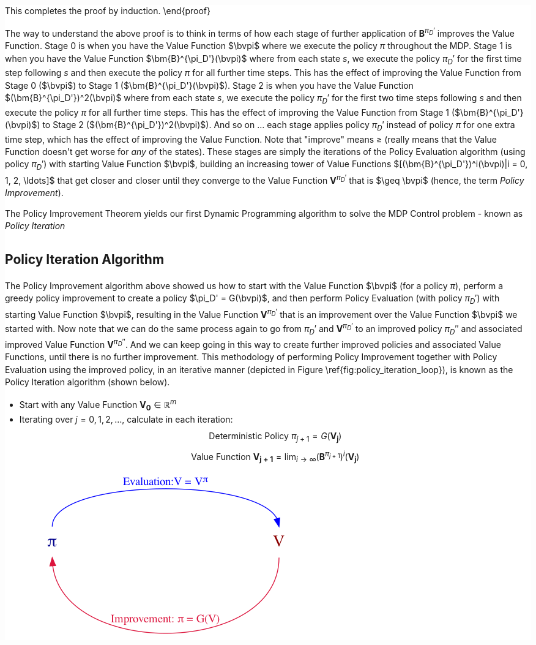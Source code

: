 This completes the proof by induction.
\end{proof}

The way to understand the above proof is to think in terms of how each stage of further application of $\bm{B}^{\pi_D'}$ improves the Value Function. Stage 0 is when you have the Value Function $\bvpi$ where we execute the policy $\pi$ throughout the MDP. Stage 1 is when you have the Value Function $\bm{B}^{\pi_D'}(\bvpi)$ where from each state $s$, we execute the policy $\pi_D'$ for the first time step following $s$ and then execute the policy $\pi$ for all further time steps. This has the effect of improving the Value Function from Stage 0 ($\bvpi$) to Stage 1 ($\bm{B}^{\pi_D'}(\bvpi)$). Stage 2 is when you have the Value Function $(\bm{B}^{\pi_D'})^2(\bvpi)$ where from each state $s$, we execute the policy $\pi_D'$ for the first two time steps following $s$ and then execute the policy $\pi$ for all further time steps. This has the effect of improving the Value Function from Stage 1 ($\bm{B}^{\pi_D'}(\bvpi)$) to Stage 2 ($(\bm{B}^{\pi_D'})^2(\bvpi)$). And so on … each stage applies policy $\pi_D'$ instead of policy $\pi$ for one extra time step, which has the effect of improving the Value Function. Note that "improve" means $\geq$ (really means that the Value Function doesn't get worse for *any* of the states). These stages are simply the iterations of the Policy Evaluation algorithm (using policy $\pi_D'$) with starting Value Function $\bvpi$, building an increasing tower of Value Functions $[(\bm{B}^{\pi_D'})^i(\bvpi)|i = 0, 1, 2, \ldots]$ that get closer and closer until they converge to the Value Function $\bm{V}^{\pi_D'}$ that is $\geq \bvpi$ (hence, the term *Policy Improvement*).

The Policy Improvement Theorem yields our first Dynamic Programming algorithm to solve the MDP Control problem - known as *Policy Iteration*

## Policy Iteration Algorithm

The Policy Improvement algorithm above showed us how to start with the Value Function $\bvpi$ (for a policy $\pi$), perform a greedy policy improvement to create a policy $\pi_D' = G(\bvpi)$, and then perform Policy Evaluation (with policy $\pi_D'$) with starting Value Function $\bvpi$, resulting in the Value Function $\bm{V}^{\pi_D'}$ that is an improvement over the Value Function $\bvpi$ we started with. Now note that we can do the same process again to go from $\pi_D'$ and $\bm{V}^{\pi_D'}$ to an improved policy $\pi_D''$ and associated improved Value Function $\bm{V}^{\pi_D''}$. And we can keep going in this way to create further improved policies and associated Value Functions, until there is no further improvement. This methodology of performing Policy Improvement together with Policy Evaluation using the improved policy, in an iterative manner (depicted in Figure \ref{fig:policy_iteration_loop}), is known as the Policy Iteration algorithm (shown below).

* Start with any Value Function $\bm{V_0} \in \mathbb{R}^m$
* Iterating over $j = 0, 1, 2, \ldots$, calculate in each iteration:
$$\text{ Deterministic Policy } \pi_{j+1} = G(\bm{V_j})$$
$$\text{ Value Function } \bm{V_{j+1}} = \lim_{i\rightarrow \infty} (\bm{B}^{\pi_{j+1}})^i(\bm{V_j})$$

![Policy Iteration Loop \label{fig:policy_iteration_loop}](./chapter4/policy_iteration_loop.png "Policy Iteration as a loop of Policy Evaluation and Policy Improvement")
